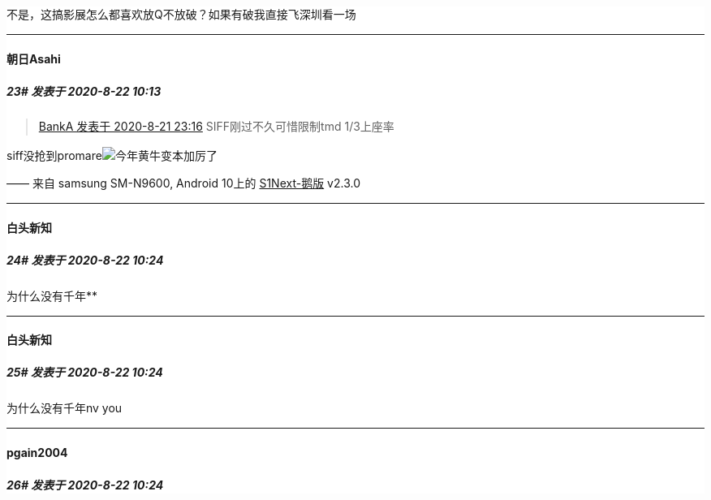 


不是，这搞影展怎么都喜欢放Q不放破？如果有破我直接飞深圳看一场







-----

####  朝日Asahi  
##### 23#       发表于 2020-8-22 10:13



<blockquote><a href="httphttps://bbs.saraba1st.com/2b/forum.php?mod=redirect&amp;goto=findpost&amp;pid=48511440&amp;ptid=1955909" target="_blank">BankA 发表于 2020-8-21 23:16</a>
SIFF刚过不久可惜限制tmd 1/3上座率</blockquote>
siff没抢到promare<img src="https://static.saraba1st.com/image/smiley/face2017/002.png" referrerpolicy="no-referrer">今年黄牛变本加厉了

—— 来自 samsung SM-N9600, Android 10上的 [S1Next-鹅版](https://github.com/ykrank/S1-Next/releases) v2.3.0







-----

####  白头新知  
##### 24#       发表于 2020-8-22 10:24




为什么没有千年**







-----

####  白头新知  
##### 25#       发表于 2020-8-22 10:24




为什么没有千年nv you







-----

####  pgain2004  
##### 26#       发表于 2020-8-22 10:24
